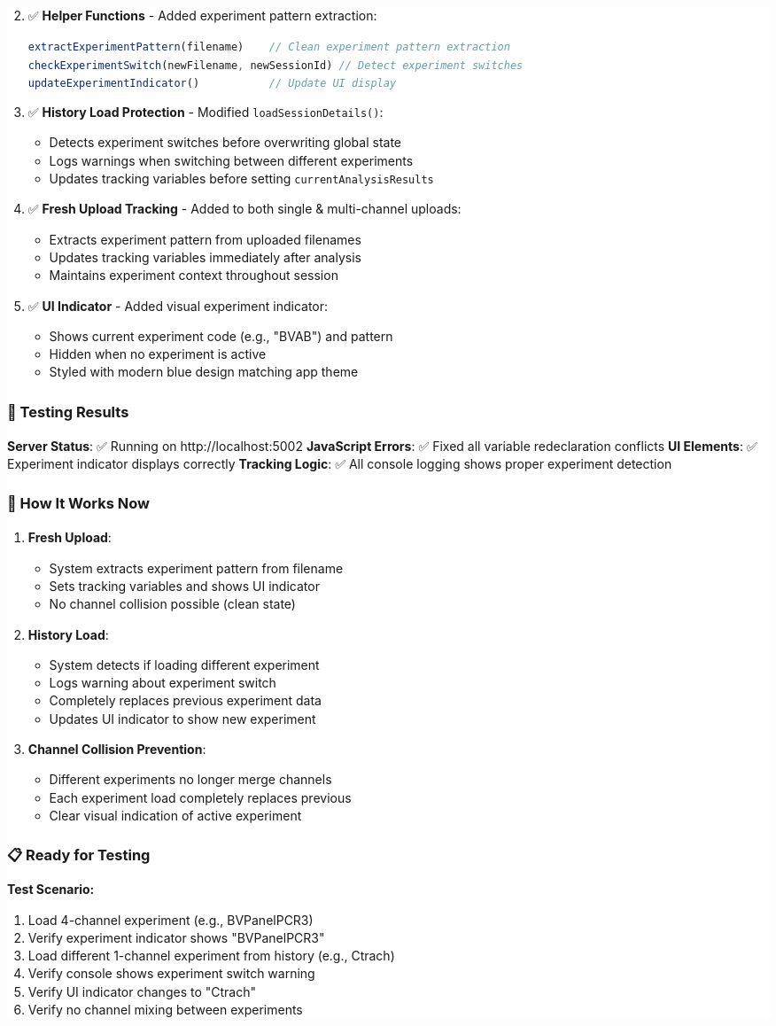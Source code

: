 2. ✅ **Helper Functions** - Added experiment pattern extraction:
   ```javascript
   extractExperimentPattern(filename)    // Clean experiment pattern extraction
   checkExperimentSwitch(newFilename, newSessionId) // Detect experiment switches
   updateExperimentIndicator()           // Update UI display
   ```

3. ✅ **History Load Protection** - Modified `loadSessionDetails()`:
   - Detects experiment switches before overwriting global state
   - Logs warnings when switching between different experiments
   - Updates tracking variables before setting `currentAnalysisResults`

4. ✅ **Fresh Upload Tracking** - Added to both single & multi-channel uploads:
   - Extracts experiment pattern from uploaded filenames
   - Updates tracking variables immediately after analysis
   - Maintains experiment context throughout session

5. ✅ **UI Indicator** - Added visual experiment indicator:
   - Shows current experiment code (e.g., "BVAB") and pattern
   - Hidden when no experiment is active
   - Styled with modern blue design matching app theme

### 🧪 Testing Results

**Server Status**: ✅ Running on http://localhost:5002
**JavaScript Errors**: ✅ Fixed all variable redeclaration conflicts
**UI Elements**: ✅ Experiment indicator displays correctly
**Tracking Logic**: ✅ All console logging shows proper experiment detection

### 🔄 How It Works Now

1. **Fresh Upload**: 
   - System extracts experiment pattern from filename
   - Sets tracking variables and shows UI indicator
   - No channel collision possible (clean state)

2. **History Load**:
   - System detects if loading different experiment
   - Logs warning about experiment switch
   - Completely replaces previous experiment data
   - Updates UI indicator to show new experiment

3. **Channel Collision Prevention**:
   - Different experiments no longer merge channels
   - Each experiment load completely replaces previous
   - Clear visual indication of active experiment

### 📋 Ready for Testing

**Test Scenario:**
1. Load 4-channel experiment (e.g., BVPanelPCR3)  
2. Verify experiment indicator shows "BVPanelPCR3"
3. Load different 1-channel experiment from history (e.g., Ctrach)
4. Verify console shows experiment switch warning
5. Verify UI indicator changes to "Ctrach"  
6. Verify no channel mixing between experiments
